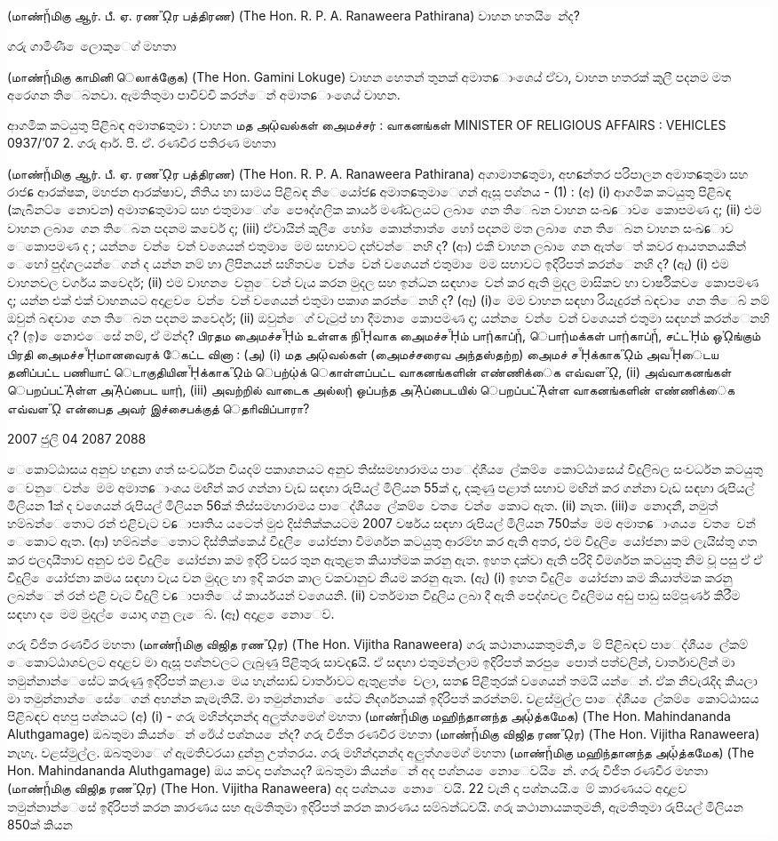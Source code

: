 (மாண்ᾗமிகு ஆர். பீ. ஏ. ரணᾪர பத்திரண) (The Hon. R. P. A. Ranaweera Pathirana) වාහන හතයි ෙන්ද?

ගරු ගාමිණී ෙලොකුෙග් මහතා

(மாண்ᾗமிகு காமினி ெலாக்குேக) (The Hon. Gamini Lokuge) වාහන හෙතන් තුනක් අමාතɕාංශෙය් ඒවා, වාහන හතරක් කුලී පදනම මත අරෙගන තිෙබනවා. ඇමතිතුමා පාවිච්චි කරන්ෙන් අමාතɕාංශෙය් වාහන.

ආගමික කටයුතු පිළිබඳ අමාතɕතුමා : වාහන மத அᾤவல்கள் அைமச்சர் : வாகனங்கள் MINISTER OF RELIGIOUS AFFAIRS : VEHICLES 0937/’07 2. ගරු ආර්. පී. ඒ. රණවීර පතිරණ මහතා

(மாண்ᾗமிகு ஆர். பீ. ஏ. ரணᾪர பத்திரண) (The Hon. R. P. A. Ranaweera Pathirana) අගාමාතɕතුමා, අභɕන්තර පරිපාලන අමාතɕතුමා සහ රාජɕ ආරක්ෂක, මහජන ආරක්ෂාව, නීතිය හා සාමය පිළිබඳ නිෙයෝජɕ අමාතɕතුමාෙගන් ඇසූ පශ්නය - (1) : (අ) (i) ආගමික කටයුතු පිළිබඳ (කැබිනට් ෙනොවන) අමාතɕතුමාට සහ එතුමාෙග් ෙපෞද්ගලික කාර්ය මණ්ඩලයට ලබා ෙගන තිෙබන වාහන සංඛɕාව ෙකොපමණ ද; (ii) එම වාහන ලබා ෙගන තිෙබන පදනම කවෙර් ද; (iii) ඒවායින් කුලී ෙහෝ ෙකොන්තාත් ෙහෝ පදනම මත ලබා ෙගන තිෙබන වාහන සංඛɕාව ෙකොපමණ ද ; යන්න ෙවන් ෙවන් වශෙයන් එතුමා ෙමම සභාවට දන්වන්ෙනහි ද? (ආ) එකී වාහන ලබා ෙගන ඇත්ෙත් කවර ආයතනයකින් ෙහෝ පුද්ගලයන්ෙගන් ද යන්න නම් හා ලිපිනයන් සහිතව ෙවන් ෙවන් වශෙයන් එතුමා ෙමම සභාවට ඉදිරිපත් කරන්ෙනහි ද? (ඇ) (i) එම වාහනවල වර්ගය කවෙර්ද; (ii) එම වාහන ෙවනුෙවන් වැය කරන මුදල සහ ඉන්ධන සඳහා ෙවන් කර ඇති මුදල මාසිකව හා වාර්ෂිකව ෙකොපමණ ද; යන්න එක් එක් වාහනයට අදාළව ෙවන් ෙවන් වශෙයන් එතුමා පකාශ කරන්ෙනහි ද? (ඈ) (i) ෙමම වාහන සඳහා රියැදුරන් බඳවා ෙගන තිෙබ් නම් ඔවුන් බඳවා ෙගන තිෙබන පදනම කවෙර්ද; (ii) ඔවුන්ෙග් වැටුප් හා දීමනා ෙකොපමණ ද; යන්න ෙවන් ෙවන් වශෙයන් එතුමා සඳහන් කරන්ෙනහි ද? (ඉ) ෙනොඑෙසේ නම්, ඒ මන්ද? பிரதம அைமச்சᾞம் உள்ளக நிᾞவாக அைமச்சᾞம் பாᾐகாப்ᾗ, ெபாᾐமக்கள் பாᾐகாப்ᾗ, சட்டᾙம் ஒᾨங்கும் பிரதி அைமச்சᾞமானவைரக் ேகட்ட வினா : (அ) (i) மத அᾤவல்கள் (அைமச்சரைவ அந்தஸ்தற்ற) அைமச் சᾞக்காகᾫம் அவᾞைடய தனிப்பட்ட பணியாட் ெடாகுதியினᾞக்காகᾫம் ெபற்ᾠக் ெகாள்ளப்பட்ட வாகனங்களின் எண்ணிக்ைக எவ்வளᾫ, (ii) அவ்வாகனங்கள் ெபறப்பட்ᾌள்ள அᾊப்பைட யாᾐ, (iii) அவற்றில் வாடைக அல்லᾐ ஒப்பந்த அᾊப்பைடயில் ெபறப்பட்ᾌள்ள வாகனங்களின் எண்ணிக்ைக எவ்வளᾫ என்பைத அவர் இச்சைபக்குத் ெதாிவிப்பாரா?

2007 ජුලි 04 2087 2088

ෙකොට්ඨාසය අනුව හඳුනා ගත් සංවර්ධන වියදම් පකාශනයට අනුව තිස්සමහාරාමය පාෙද්ශීය ෙල්කම් ෙකොට්ඨාසෙය් විදුලිබල සංවර්ධන කටයුතු ෙවනුෙවන් ෙමම අමාතɕාංශය මඟින් කර ගන්නා වැඩ සඳහා රුපියල් මිලියන 55ක් ද, දකුණු පළාත් සභාව මඟින් කර ගන්නා වැඩ සඳහා රුපියල් මිලියන 1ක් ද වශෙයන් රුපියල් මිලියන 56ක් තිස්සමහාරාමය පාෙද්ශීය ෙල්කම් ෙවත ෙවන් ෙකොට ඇත. (ii) නැත. (iii) ෙනොදනී, නමුත් හම්බන්ෙතොට රන් එළිවැට වɕාපෘතිය යටෙත් මුළු දිස්තික්කයටම 2007 වර්ෂය සඳහා රුපියල් මිලියන 750ක් ෙමම අමාතɕාංශය ෙවත ෙවන් ෙකොට ඇත. (ආ) හම්බන්ෙතොට දිස්තික්කෙය් විදුලි ෙයෝජනා විමර්ශන කටයුතු ආරම්භ කර ඇති අතර, එම විදුලි ෙයෝජනා කම ලැයිස්තු ගත කර ඵලදායීතාව අනුව එම විදුලි ෙයෝජනා කම ඉදිරි වසර තුන ඇතුළත කියාත්මක කරනු ඇත. ඉහත දක්වා ඇති පරිදි විමර්ශන කටයුතු නිම වූ පසු ඒ ඒ විදුලි ෙයෝජනා කමය සඳහා වැය වන මුදල හා ඉදි කරන කාල වකවානුව නියම කරනු ඇත. (ඇ) (i) ඉහත විදුලි ෙයෝජනා කම කියාත්මක කරනු ලබන්ෙන් රන් එළි වැට විදුලි වɕාපෘතිෙය් කාර්යයන් වශෙයනි. (ii) වර්තමාන විදුලිය ලබා දී ඇති පෙද්ශවල විදුලිමය අඩු පාඩු සම්පූර්ණ කිරීම සඳහා ද ෙමම මුදල් ෙයොදා ගනු ලැෙබ්. (ඈ) අදාළ ෙනොෙව්.

ගරු විජිත රණවීර මහතා (மாண்ᾗமிகு விஜித ரணᾪர) (The Hon. Vijitha Ranaweera) ගරු කථානායකතුමනි, ෙම් පිළිබඳව පාෙද්ශීය ෙල්කම් ෙකොට්ඨාශවලට අදාළව මා ඇසූ පශ්නවලට ලැබුණු පිළිතුරු සාවදɕයි. ඒ සඳහා එතුමන්ලාම ඉදිරිපත් කරපු ෙපොත් පත්වලින්, වාර්තාවලින් මා තමුන්නාන්ෙසේට කරුණු ඉදිරිපත් කළා. ෙමය හැන්සාඩ් වාර්තාවට ඇතුළත් ෙවලා, සතɕ පිළිතුරක් වශෙයන් තමයි යන්ෙන්. ඒක නිවැරැදිද කියලා මා තමුන්නාන්ෙසේෙගන් අහන්න කැමැතියි. මා තමුන්නාන්ෙසේට නිදර්ශනයක් ඉදිරිපත් කරන්නම්. වළස්මුල්ල පාෙද්ශීය ෙල්කම් ෙකොට්ඨාසය පිළිබඳව අහපු පශ්නයට (අ) (i) - ගරු මහින්දානන්ද අලුත්ගමෙග් මහතා (மாண்ᾗமிகு மஹிந்தானந்த அᾦத்கமேக) (The Hon. Mahindananda Aluthgamage) ඔබතුමා කියන්ෙන් ඊෙය් පශ්නය ෙන්ද? ගරු විජිත රණවීර මහතා (மாண்ᾗமிகு விஜித ரணᾪர) (The Hon. Vijitha Ranaweera) නැහැ. වළස්මුල්ල. ඔබතුමාෙග් ඇමතිවරයා දුන්නු උත්තරය. ගරු මහින්දානන්ද අලුත්ගමෙග් මහතා (மாண்ᾗமிகு மஹிந்தானந்த அᾦத்கமேக) (The Hon. Mahindananda Aluthgamage) ඔය කවදා පශ්නයද? ඔබතුමා කියන්ෙන් අද පශ්නය ෙනොෙවයි ෙන්. ගරු විජිත රණවීර මහතා (மாண்ᾗமிகு விஜித ரணᾪர) (The Hon. Vijitha Ranaweera) අද පශ්නය ෙනොෙවයි. 22 වැනි දා පශ්නයයි. ෙම් කාරණයට අදාළව තමුන්නාන්ෙසේ ඉදිරිපත් කරන කාරණය සහ ඇමතිතුමා ඉදිරිපත් කරන කාරණය සම්බන්ධවයි. ගරු කථානායකතුමනි, ඇමතිතුමා රුපියල් මිලියන 850ක් කියන
